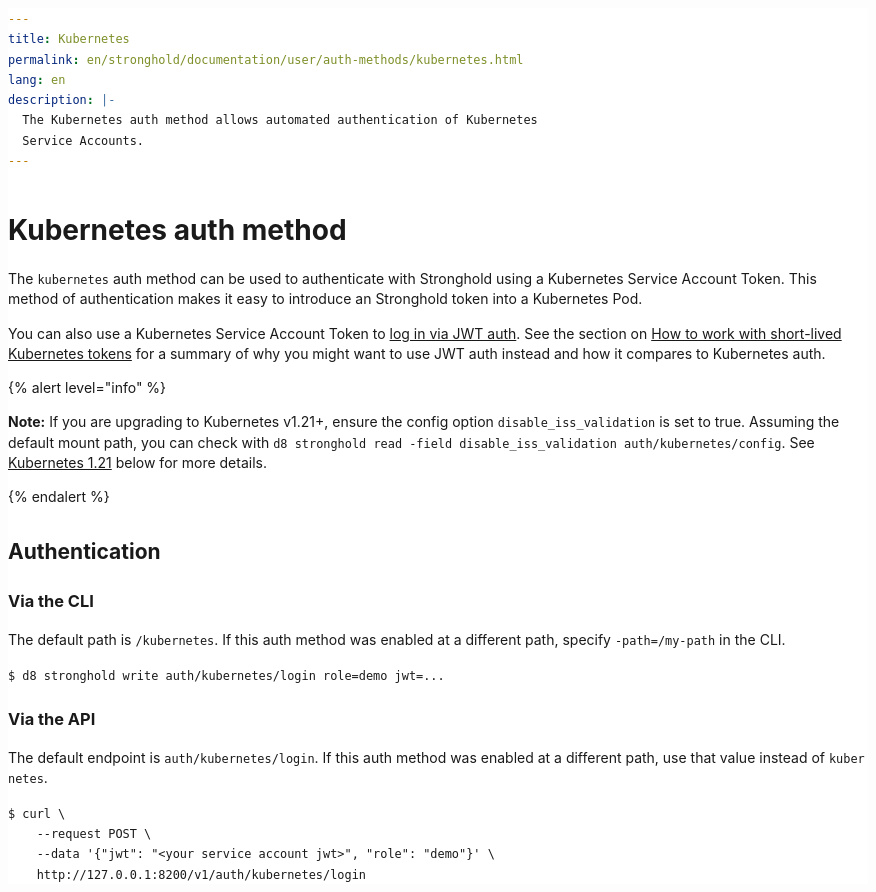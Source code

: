 ```yaml
---
title: Kubernetes
permalink: en/stronghold/documentation/user/auth-methods/kubernetes.html
lang: en
description: |-
  The Kubernetes auth method allows automated authentication of Kubernetes
  Service Accounts.
---
```


# Kubernetes auth method

The `kubernetes` auth method can be used to authenticate with Stronghold using a
Kubernetes Service Account Token. This method of authentication makes it easy to
introduce an Stronghold token into a Kubernetes Pod.

You can also use a Kubernetes Service Account Token to [log in via JWT auth][k8s-jwt-auth].
See the section on [How to work with short-lived Kubernetes tokens][short-lived-tokens]
for a summary of why you might want to use JWT auth instead and how it compares to
Kubernetes auth.

{% alert level="info" %}

**Note:** If you are upgrading to Kubernetes v1.21+, ensure the config option
`disable_iss_validation` is set to true. Assuming the default mount path, you
can check with `d8 stronghold read -field disable_iss_validation auth/kubernetes/config`.
See [Kubernetes 1.21](#kubernetes-1-21) below for more details.

{% endalert %}
## Authentication

### Via the CLI

The default path is `/kubernetes`. If this auth method was enabled at a
different path, specify `-path=/my-path` in the CLI.

```shell-session
$ d8 stronghold write auth/kubernetes/login role=demo jwt=...
```

### Via the API

The default endpoint is `auth/kubernetes/login`. If this auth method was enabled
at a different path, use that value instead of `kubernetes`.

```shell-session
$ curl \
    --request POST \
    --data '{"jwt": "<your service account jwt>", "role": "demo"}' \
    http://127.0.0.1:8200/v1/auth/kubernetes/login
```


[k8s-1.21-changelog]: https://github.com/kubernetes/kubernetes/blob/master/CHANGELOG/CHANGELOG-1.21.md#api-change-2
[short-lived-tokens]: #how-to-work-with-short-lived-kubernetes-tokens
[k8s-extended-tokens]: https://kubernetes.io/docs/reference/command-line-tools-reference/kube-apiserver/#options
[k8s-create-secret]: https://kubernetes.io/docs/tasks/configure-pod-container/configure-service-account/#manually-create-a-service-account-api-token
[k8s-jwt-auth]: /docs/auth/jwt/oidc-providers/kubernetes
[k8s-tokenreview]: https://kubernetes.io/docs/reference/generated/kubernetes-api/v1.22/#tokenreview-v1-authentication-k8s-io